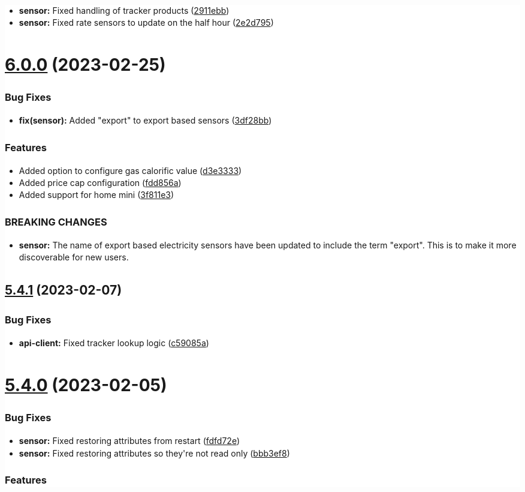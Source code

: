 * **sensor:** Fixed handling of tracker products ([2911ebb](https://github.com/BottlecapDave/HomeAssistant-OctopusEnergy/commit/2911ebb43d8126d988f90cda2b1cd2b7409420b0))
* **sensor:** Fixed rate sensors to update on the half hour ([2e2d795](https://github.com/BottlecapDave/HomeAssistant-OctopusEnergy/commit/2e2d79532f48f82bcf6131950be4bd33df7d3139))

# [6.0.0](https://github.com/BottlecapDave/HomeAssistant-OctopusEnergy/compare/v5.4.1...v6.0.0) (2023-02-25)


### Bug Fixes

* **fix(sensor):** Added "export" to export based sensors ([3df28bb](https://github.com/BottlecapDave/HomeAssistant-OctopusEnergy/commit/3df28bb298dd31bbad0b226c775f22e886164376))


### Features

* Added option to configure gas calorific value ([d3e3333](https://github.com/BottlecapDave/HomeAssistant-OctopusEnergy/commit/d3e3333c68813face9bff1e89409774e7275eb61))
* Added price cap configuration ([fdd856a](https://github.com/BottlecapDave/HomeAssistant-OctopusEnergy/commit/fdd856ac94a8d03649ace52886e485061fd0fde8))
* Added support for home mini ([3f811e3](https://github.com/BottlecapDave/HomeAssistant-OctopusEnergy/commit/3f811e3c811ff4471469de1745b3fb83584ff9b2))


### BREAKING CHANGES

* **sensor:** The name of export based electricity sensors have been updated to include the term "export". This is to make it more discoverable for new users.

## [5.4.1](https://github.com/BottlecapDave/HomeAssistant-OctopusEnergy/compare/v5.4.0...v5.4.1) (2023-02-07)


### Bug Fixes

* **api-client:** Fixed tracker lookup logic ([c59085a](https://github.com/BottlecapDave/HomeAssistant-OctopusEnergy/commit/c59085aefb7afe51ca7ac5f6763969a169e5a614))

# [5.4.0](https://github.com/BottlecapDave/HomeAssistant-OctopusEnergy/compare/v5.3.1...v5.4.0) (2023-02-05)


### Bug Fixes

* **sensor:** Fixed restoring attributes from restart ([fdfd72e](https://github.com/BottlecapDave/HomeAssistant-OctopusEnergy/commit/fdfd72e5c16f362c5a10a08e4926bcd9d816cc8a))
* **sensor:** Fixed restoring attributes so they're not read only ([bbb3ef8](https://github.com/BottlecapDave/HomeAssistant-OctopusEnergy/commit/bbb3ef840f48dd10aaad670c6999a99ea6c96eeb))


### Features
